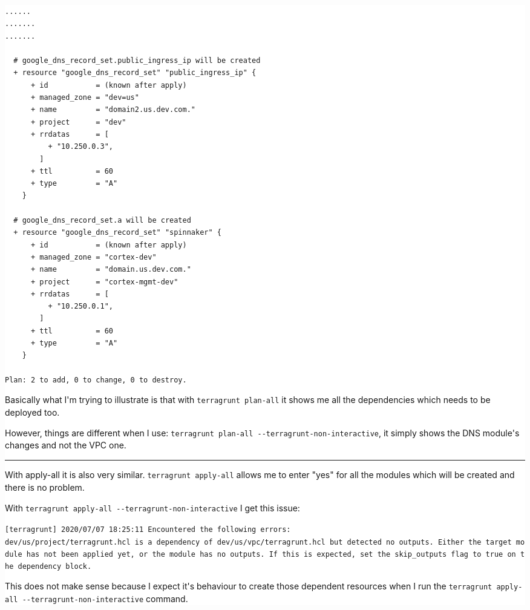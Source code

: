 ```
......
.......
.......

  # google_dns_record_set.public_ingress_ip will be created
  + resource "google_dns_record_set" "public_ingress_ip" {
      + id           = (known after apply)
      + managed_zone = "dev=us"
      + name         = "domain2.us.dev.com."
      + project      = "dev"
      + rrdatas      = [
          + "10.250.0.3",
        ]
      + ttl          = 60
      + type         = "A"
    }

  # google_dns_record_set.a will be created
  + resource "google_dns_record_set" "spinnaker" {
      + id           = (known after apply)
      + managed_zone = "cortex-dev"
      + name         = "domain.us.dev.com."
      + project      = "cortex-mgmt-dev"
      + rrdatas      = [
          + "10.250.0.1",
        ]
      + ttl          = 60
      + type         = "A"
    }

Plan: 2 to add, 0 to change, 0 to destroy.
```
Basically what I'm trying to illustrate is that with `terragrunt plan-all` it shows me all the dependencies which needs to be deployed too. 

However, things are different when I use:  `terragrunt plan-all --terragrunt-non-interactive`, it simply shows the DNS module's changes and not the VPC one.

-------------

With apply-all it is also very similar.  `terragrunt apply-all` allows me to enter "yes" for all the modules which will be created and there is no problem.

With `terragrunt apply-all --terragrunt-non-interactive` I get this issue:

```
[terragrunt] 2020/07/07 18:25:11 Encountered the following errors:
dev/us/project/terragrunt.hcl is a dependency of dev/us/vpc/terragrunt.hcl but detected no outputs. Either the target module has not been applied yet, or the module has no outputs. If this is expected, set the skip_outputs flag to true on the dependency block.
```
This does not make sense because I expect it's behaviour to create those dependent resources when I run the `terragrunt apply-all --terragrunt-non-interactive` command.
